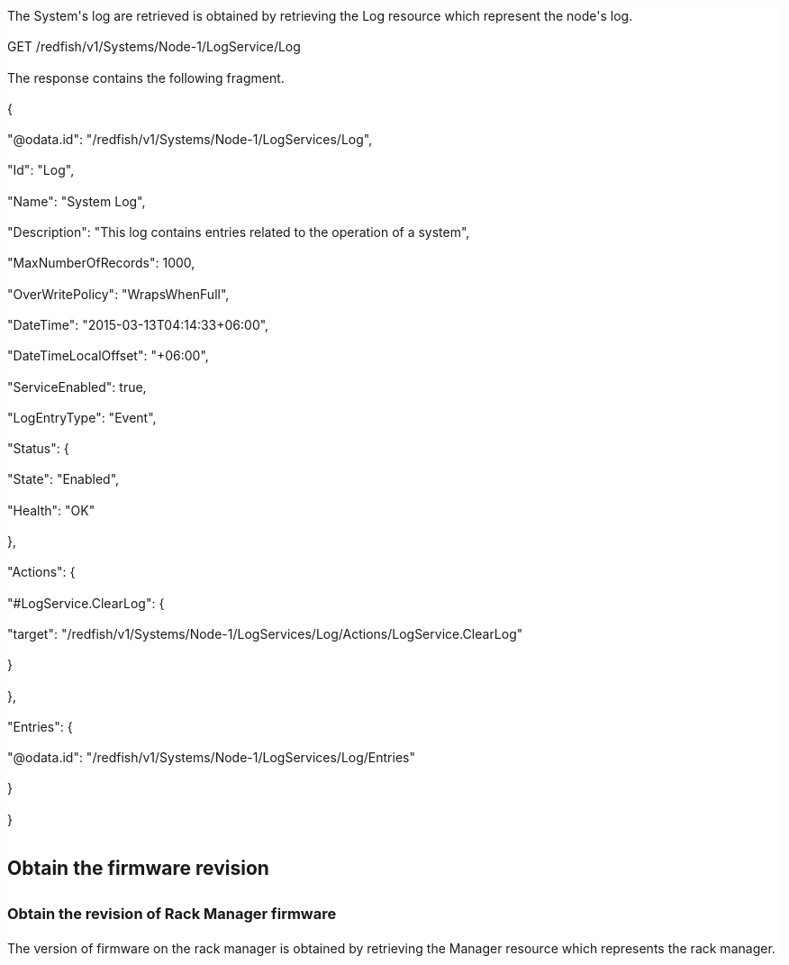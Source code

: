 The System's log are retrieved is obtained by retrieving the Log
resource which represent the node's log.

GET /redfish/v1/Systems/Node-1/LogService/Log

The response contains the following fragment.

{

"@odata.id": "/redfish/v1/Systems/Node-1/LogServices/Log",

"Id": "Log",

"Name": "System Log",

"Description": "This log contains entries related to the operation of a
system",

"MaxNumberOfRecords": 1000,

"OverWritePolicy": "WrapsWhenFull",

"DateTime": "2015-03-13T04:14:33+06:00",

"DateTimeLocalOffset": "+06:00",

"ServiceEnabled": true,

"LogEntryType": "Event",

"Status": {

"State": "Enabled",

"Health": "OK"

},

"Actions": {

"#LogService.ClearLog": {

"target":
"/redfish/v1/Systems/Node-1/LogServices/Log/Actions/LogService.ClearLog"

}

},

"Entries": {

"@odata.id": "/redfish/v1/Systems/Node-1/LogServices/Log/Entries"

}

}

## Obtain the firmware revision

### Obtain the revision of Rack Manager firmware

The version of firmware on the rack manager is obtained by retrieving
the Manager resource which represents the rack manager.
